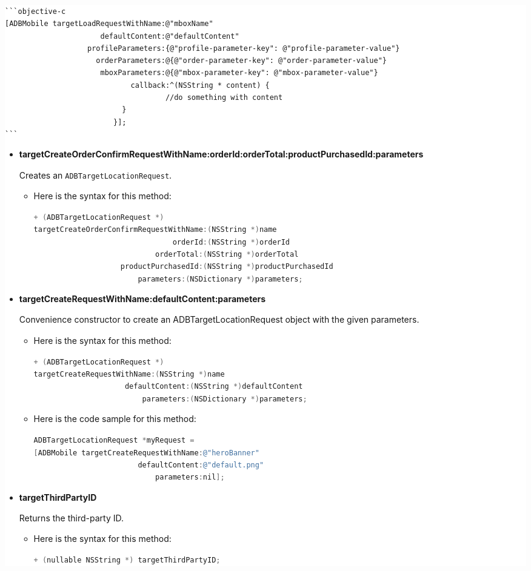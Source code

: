     ```objective-c
    [ADBMobile targetLoadRequestWithName:@"mboxName"
                          defaultContent:@"defaultContent"
                       profileParameters:{@"profile-parameter-key": @"profile-parameter-value"}
                         orderParameters:@{@"order-parameter-key": @"order-parameter-value"}
                          mboxParameters:@{@"mbox-parameter-key": @"mbox-parameter-value"}
                                 callback:^(NSString * content) {
                                         //do something with content 
                               }
                             }];
    ```

* **targetCreateOrder​ConfirmRequestWithName:​orderId:​orderTotal:​productPurchasedId:​parameters**

  Creates an `ADBTargetLocationRequest`.

  * Here is the syntax for this method:

    ```objective-c
    + (ADBTargetLocationRequest *)
    targetCreateOrderConfirmRequestWithName:(NSString *)name
                                    orderId:(NSString *)orderId
                                orderTotal:(NSString *)orderTotal
                        productPurchasedId:(NSString *)productPurchasedId
                            parameters:(NSDictionary *)parameters;
    ```

* **targetCreateRequestWithName:​​defaultContent:​parameters**

   Convenience constructor to create an ADBTargetLocationRequest object with the given parameters.

  * Here is the syntax for this method:

    ```objective-c
    + (ADBTargetLocationRequest *)
    targetCreateRequestWithName:(NSString *)name
                         defaultContent:(NSString *)defaultContent
                             parameters:(NSDictionary *)parameters;
    ```

  * Here is the code sample for this method:
  
    ```objective-c
    ADBTargetLocationRequest *myRequest =  
    [ADBMobile targetCreateRequestWithName:@"heroBanner"
                            defaultContent:@"default.png"
                                parameters:nil];
    ```

* **targetThirdPartyID**

  Returns the third-party ID.

  * Here is the syntax for this method:

    ```objective-c
    + (nullable NSString *) targetThirdPartyID;
    ```
